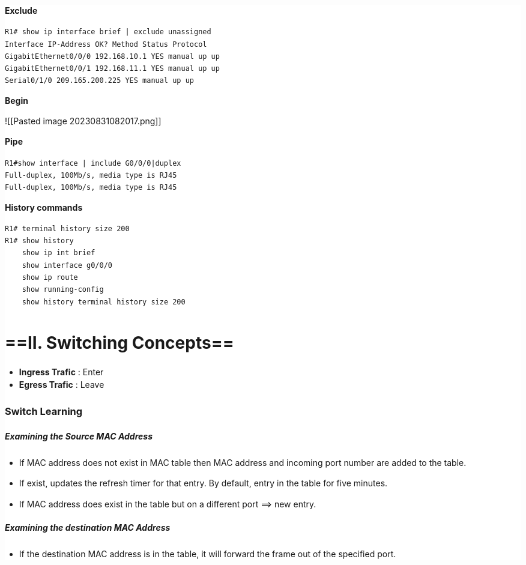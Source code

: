 **Exclude**

```
R1# show ip interface brief | exclude unassigned 
Interface IP-Address OK? Method Status Protocol 
GigabitEthernet0/0/0 192.168.10.1 YES manual up up 
GigabitEthernet0/0/1 192.168.11.1 YES manual up up 
Serial0/1/0 209.165.200.225 YES manual up up
```

**Begin**

![[Pasted image 20230831082017.png]]

**Pipe**

```
R1#show interface | include G0/0/0|duplex
Full-duplex, 100Mb/s, media type is RJ45
Full-duplex, 100Mb/s, media type is RJ45
```

**History commands**

```
R1# terminal history size 200 
R1# show history
	show ip int brief 
	show interface g0/0/0 
	show ip route 
	show running-config 
	show history terminal history size 200
```

# ==II. Switching Concepts==

- **Ingress Trafic** : Enter
- **Egress Trafic** : Leave

### Switch Learning

##### Examining the Source MAC Address

- If MAC address does not exist in MAC table then MAC address and incoming port number are added to the table.

- If exist, updates the refresh timer for that entry. By default, entry in the table for five minutes. 

- If MAC address does exist in the table but on a different port ==> new entry.

##### Examining the destination MAC Address

- If the destination MAC address is in the table, it will forward the frame out of the specified port.
